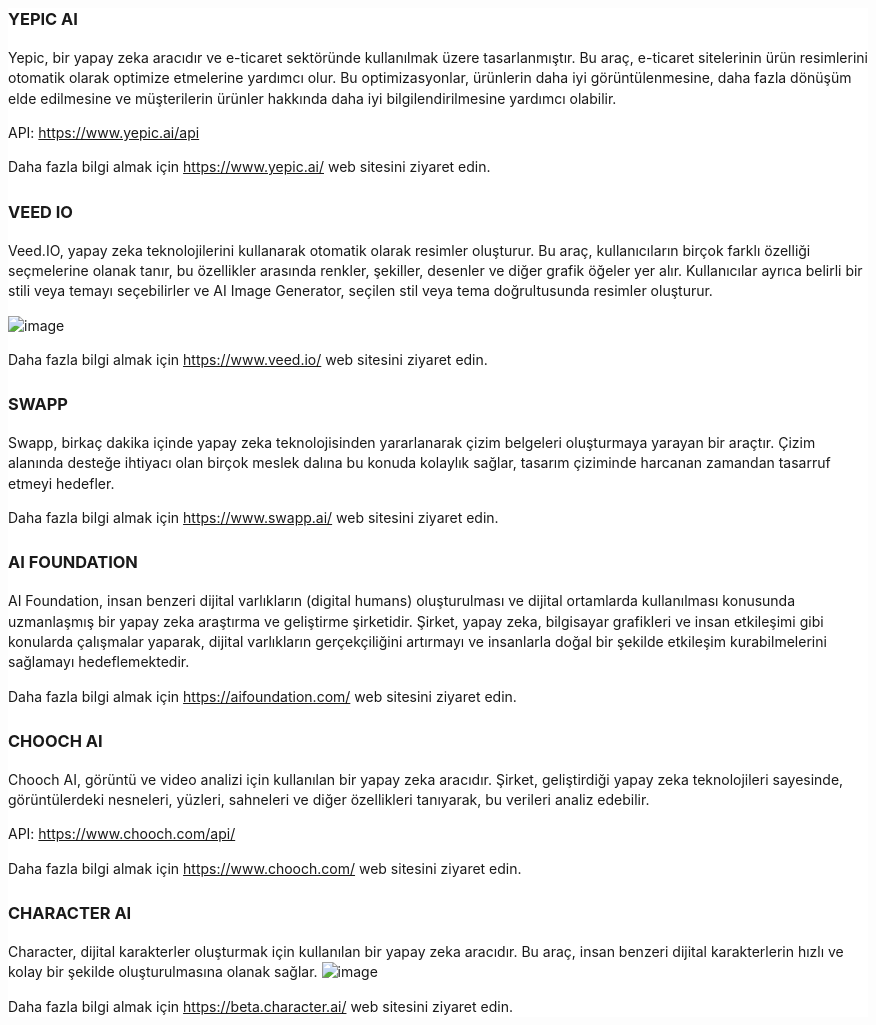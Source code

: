 ### YEPIC AI
Yepic, bir yapay zeka aracıdır ve e-ticaret sektöründe kullanılmak üzere tasarlanmıştır. Bu araç, e-ticaret sitelerinin ürün resimlerini otomatik olarak optimize etmelerine yardımcı olur. Bu optimizasyonlar, ürünlerin daha iyi görüntülenmesine, daha fazla dönüşüm elde edilmesine ve müşterilerin ürünler hakkında daha iyi bilgilendirilmesine yardımcı olabilir. 

API: https://www.yepic.ai/api

Daha fazla bilgi almak için https://www.yepic.ai/ web sitesini ziyaret edin. 

### VEED IO
Veed.IO, yapay zeka teknolojilerini kullanarak otomatik olarak resimler oluşturur. Bu araç, kullanıcıların birçok farklı özelliği seçmelerine olanak tanır, bu özellikler arasında renkler, şekiller, desenler ve diğer grafik öğeler yer alır. Kullanıcılar ayrıca belirli bir stili veya temayı seçebilirler ve AI Image Generator, seçilen stil veya tema doğrultusunda resimler oluşturur.

![image](https://user-images.githubusercontent.com/123966022/229112244-3cd829ed-dea5-4a2b-b3a7-4e5826b2a4a3.png)


Daha fazla bilgi almak için https://www.veed.io/ web sitesini ziyaret edin. 

### SWAPP 
Swapp, birkaç dakika içinde yapay zeka teknolojisinden yararlanarak çizim belgeleri oluşturmaya yarayan bir araçtır. Çizim alanında desteğe ihtiyacı olan birçok meslek dalına bu konuda kolaylık sağlar, tasarım çiziminde harcanan zamandan tasarruf etmeyi hedefler. 

Daha fazla bilgi almak için https://www.swapp.ai/ web sitesini ziyaret edin. 

### AI FOUNDATION 
AI Foundation, insan benzeri dijital varlıkların (digital humans) oluşturulması ve dijital ortamlarda kullanılması konusunda uzmanlaşmış bir yapay zeka araştırma ve geliştirme şirketidir. Şirket, yapay zeka, bilgisayar grafikleri ve insan etkileşimi gibi konularda çalışmalar yaparak, dijital varlıkların gerçekçiliğini artırmayı ve insanlarla doğal bir şekilde etkileşim kurabilmelerini sağlamayı hedeflemektedir.

Daha fazla bilgi almak için https://aifoundation.com/ web sitesini ziyaret edin. 

### CHOOCH AI 
Chooch AI, görüntü ve video analizi için kullanılan bir yapay zeka aracıdır. Şirket, geliştirdiği yapay zeka teknolojileri sayesinde, görüntülerdeki nesneleri, yüzleri, sahneleri ve diğer özellikleri tanıyarak, bu verileri analiz edebilir.

API: https://www.chooch.com/api/

Daha fazla bilgi almak için https://www.chooch.com/ web sitesini ziyaret edin. 

### CHARACTER AI
Character, dijital karakterler oluşturmak için kullanılan bir yapay zeka aracıdır. Bu araç, insan benzeri dijital karakterlerin hızlı ve kolay bir şekilde oluşturulmasına olanak sağlar.
![image](https://user-images.githubusercontent.com/123966022/234282294-e13292d6-8732-4f37-b6c4-d33db4d759ff.png)

Daha fazla bilgi almak için https://beta.character.ai/ web sitesini ziyaret edin. 
